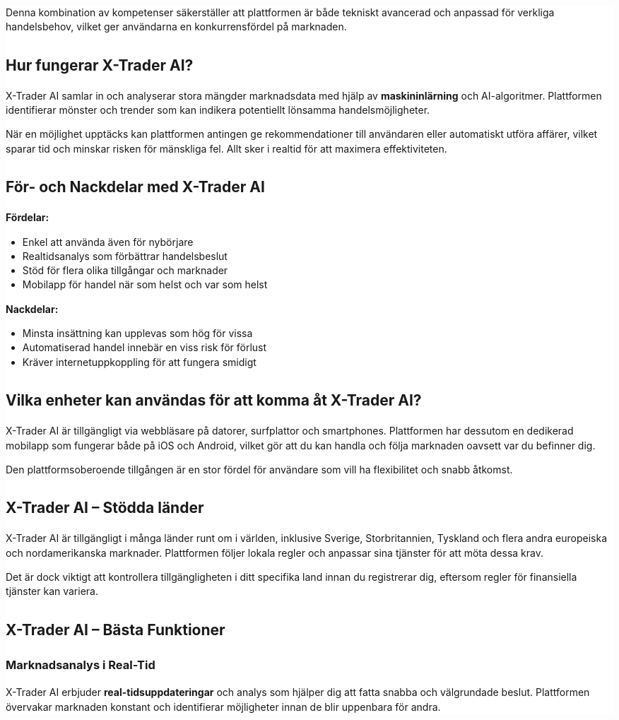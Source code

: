 Denna kombination av kompetenser säkerställer att plattformen är både tekniskt avancerad och anpassad för verkliga handelsbehov, vilket ger användarna en konkurrensfördel på marknaden.

## Hur fungerar X-Trader AI?

X-Trader AI samlar in och analyserar stora mängder marknadsdata med hjälp av **maskininlärning** och AI-algoritmer. Plattformen identifierar mönster och trender som kan indikera potentiellt lönsamma handelsmöjligheter.

När en möjlighet upptäcks kan plattformen antingen ge rekommendationer till användaren eller automatiskt utföra affärer, vilket sparar tid och minskar risken för mänskliga fel. Allt sker i realtid för att maximera effektiviteten.

## För- och Nackdelar med X-Trader AI

**Fördelar:**

- Enkel att använda även för nybörjare  
- Realtidsanalys som förbättrar handelsbeslut  
- Stöd för flera olika tillgångar och marknader  
- Mobilapp för handel när som helst och var som helst  

**Nackdelar:**

- Minsta insättning kan upplevas som hög för vissa  
- Automatiserad handel innebär en viss risk för förlust  
- Kräver internetuppkoppling för att fungera smidigt  

## Vilka enheter kan användas för att komma åt X-Trader AI?

X-Trader AI är tillgängligt via webbläsare på datorer, surfplattor och smartphones. Plattformen har dessutom en dedikerad mobilapp som fungerar både på iOS och Android, vilket gör att du kan handla och följa marknaden oavsett var du befinner dig.

Den plattformsoberoende tillgången är en stor fördel för användare som vill ha flexibilitet och snabb åtkomst.

## X-Trader AI – Stödda länder

X-Trader AI är tillgängligt i många länder runt om i världen, inklusive Sverige, Storbritannien, Tyskland och flera andra europeiska och nordamerikanska marknader. Plattformen följer lokala regler och anpassar sina tjänster för att möta dessa krav.

Det är dock viktigt att kontrollera tillgängligheten i ditt specifika land innan du registrerar dig, eftersom regler för finansiella tjänster kan variera.

## X-Trader AI – Bästa Funktioner

### Marknadsanalys i Real-Tid

X-Trader AI erbjuder **real-tidsuppdateringar** och analys som hjälper dig att fatta snabba och välgrundade beslut. Plattformen övervakar marknaden konstant och identifierar möjligheter innan de blir uppenbara för andra.
